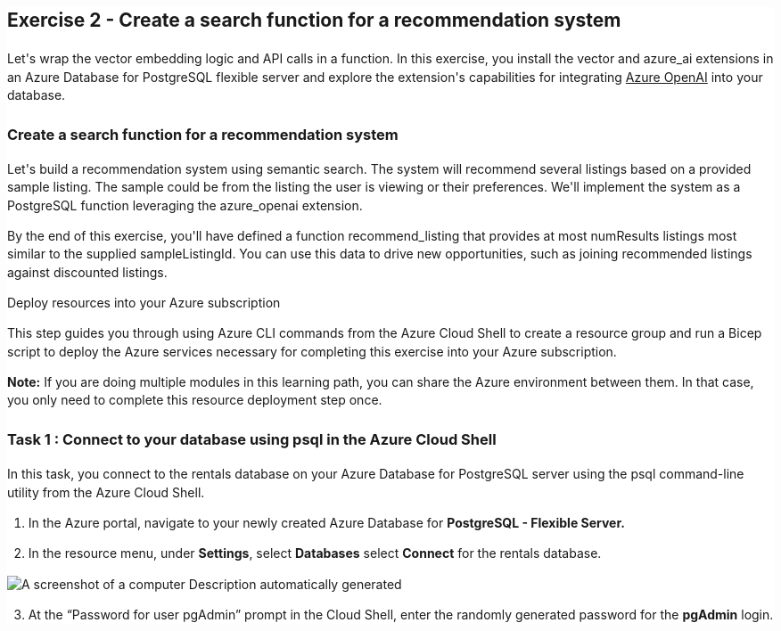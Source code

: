 ## Exercise 2 - Create a search function for a recommendation system

Let's wrap the vector embedding logic and API calls in a function. In
this exercise, you install the vector and azure_ai extensions in an
Azure Database for PostgreSQL flexible server and explore the
extension's capabilities for integrating [Azure
OpenAI](https://learn.microsoft.com/en-us/azure/ai-services/openai/overview) into
your database.

### Create a search function for a recommendation system

Let's build a recommendation system using semantic search. The system
will recommend several listings based on a provided sample listing. The
sample could be from the listing the user is viewing or their
preferences. We'll implement the system as a PostgreSQL function
leveraging the azure_openai extension.

By the end of this exercise, you'll have defined a function
recommend_listing that provides at most numResults listings most similar
to the supplied sampleListingId. You can use this data to drive new
opportunities, such as joining recommended listings against discounted
listings.

Deploy resources into your Azure subscription

This step guides you through using Azure CLI commands from the Azure
Cloud Shell to create a resource group and run a Bicep script to deploy
the Azure services necessary for completing this exercise into your
Azure subscription.

**Note:** If you are doing multiple modules in this learning path, you
can share the Azure environment between them. In that case, you only
need to complete this resource deployment step once.

### Task 1 : Connect to your database using psql in the Azure Cloud Shell

In this task, you connect to the rentals database on your Azure Database
for PostgreSQL server using the psql command-line utility from the Azure
Cloud Shell.

1.  In the Azure portal, navigate to your newly created Azure Database
    for **PostgreSQL - Flexible Server.**

2.  In the resource menu, under **Settings**,
    select **Databases** select **Connect** for the rentals database.

![A screenshot of a computer Description automatically
generated](./media/image51.jpeg)

3.  At the “Password for user pgAdmin” prompt in the Cloud Shell, enter
    the randomly generated password for the **pgAdmin** login.
